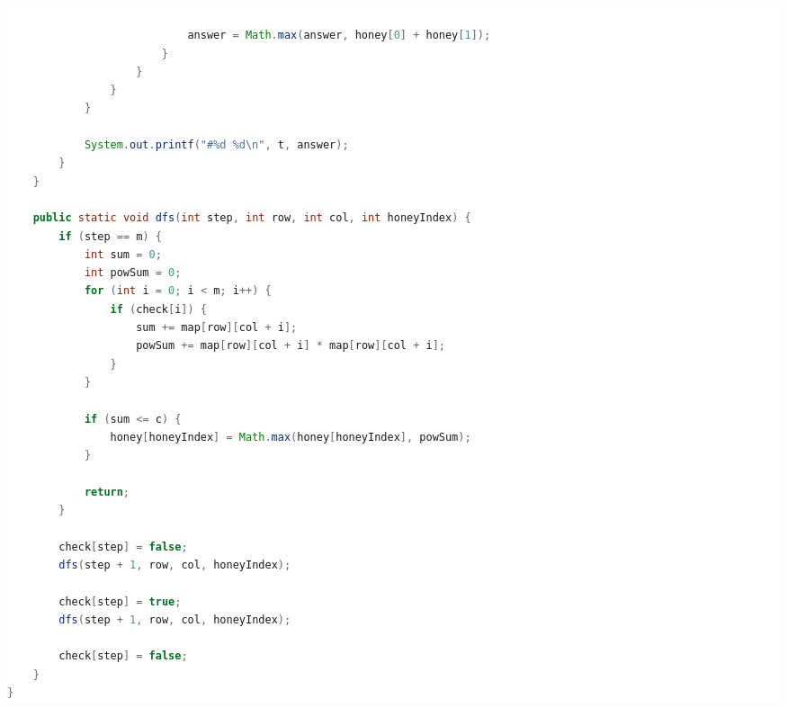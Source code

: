 ```java

							answer = Math.max(answer, honey[0] + honey[1]);
						}
					}
				}
			}

			System.out.printf("#%d %d\n", t, answer);
		}
	}

	public static void dfs(int step, int row, int col, int honeyIndex) {
		if (step == m) {
			int sum = 0;
			int powSum = 0;
			for (int i = 0; i < m; i++) {
				if (check[i]) {
					sum += map[row][col + i];
					powSum += map[row][col + i] * map[row][col + i];
				}
			}

			if (sum <= c) {
				honey[honeyIndex] = Math.max(honey[honeyIndex], powSum);
			}

			return;
		}

		check[step] = false;
		dfs(step + 1, row, col, honeyIndex);

		check[step] = true;
		dfs(step + 1, row, col, honeyIndex);

		check[step] = false;
	}
}
```

